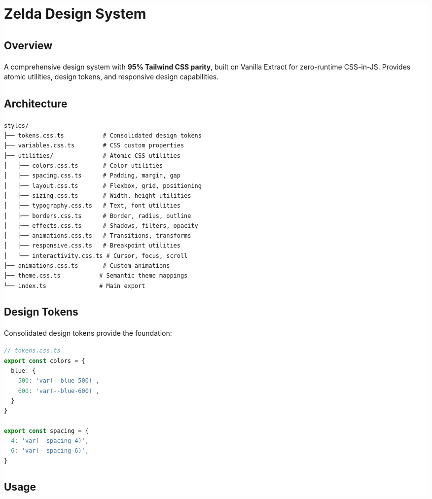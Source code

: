 # Zelda Design System

## Overview

A comprehensive design system with **95% Tailwind CSS parity**, built on Vanilla Extract for zero-runtime CSS-in-JS. Provides atomic utilities, design tokens, and responsive design capabilities.

## Architecture

```
styles/
├── tokens.css.ts           # Consolidated design tokens
├── variables.css.ts        # CSS custom properties
├── utilities/              # Atomic CSS utilities
│   ├── colors.css.ts       # Color utilities
│   ├── spacing.css.ts      # Padding, margin, gap
│   ├── layout.css.ts       # Flexbox, grid, positioning
│   ├── sizing.css.ts       # Width, height utilities
│   ├── typography.css.ts   # Text, font utilities
│   ├── borders.css.ts      # Border, radius, outline
│   ├── effects.css.ts      # Shadows, filters, opacity
│   ├── animations.css.ts   # Transitions, transforms
│   ├── responsive.css.ts   # Breakpoint utilities
│   └── interactivity.css.ts # Cursor, focus, scroll
├── animations.css.ts       # Custom animations
├── theme.css.ts           # Semantic theme mappings
└── index.ts               # Main export
```

## Design Tokens

Consolidated design tokens provide the foundation:

```ts
// tokens.css.ts
export const colors = {
  blue: {
    500: 'var(--blue-500)',
    600: 'var(--blue-600)',
  }
}

export const spacing = {
  4: 'var(--spacing-4)',
  6: 'var(--spacing-6)',
}
```

## Usage

